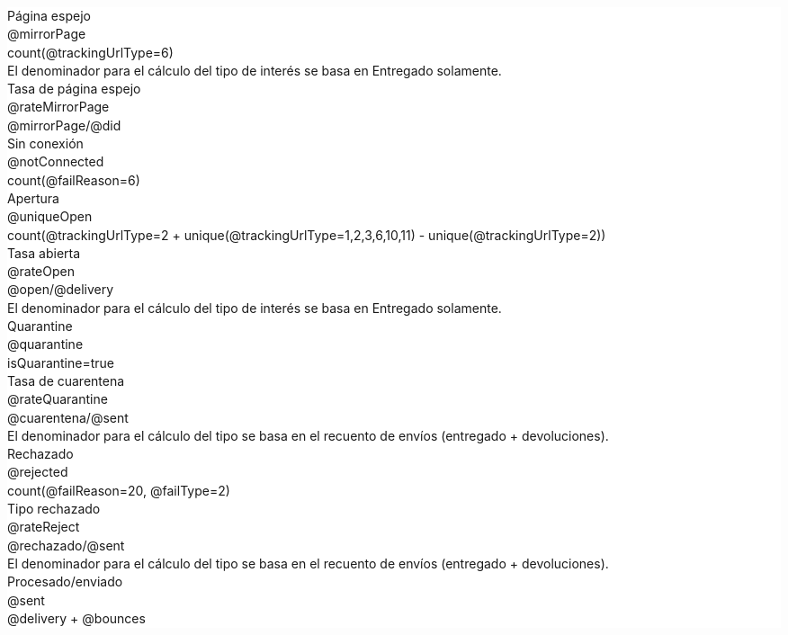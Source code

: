    <td> </td> 
  </tr> 
  <tr> 
   <td> Página espejo<br /> </td> 
   <td> @mirrorPage<br /> </td> 
   <td> count(@trackingUrlType=6)<br /> </td> 
   <td> El denominador para el cálculo del tipo de interés se basa en Entregado solamente.<br /> </td> 
  </tr> 
  <tr> 
   <td> Tasa de página espejo<br /> </td> 
   <td> @rateMirrorPage<br /> </td> 
   <td> @mirrorPage/@did<br /> </td> 
   <td> </td> 
  </tr> 
  <tr> 
   <td> Sin conexión<br /> </td> 
   <td> @notConnected<br /> </td> 
   <td> count(@failReason=6)<br /> </td> 
   <td> </td> 
  </tr> 
  <tr> 
   <td> Apertura<br /> </td> 
   <td> @uniqueOpen<br /> </td> 
   <td> count(@trackingUrlType=2 + unique(@trackingUrlType=1,2,3,6,10,11) - unique(@trackingUrlType=2))<br /> </td> 
   <td> </td> 
  </tr> 
  <tr> 
   <td> Tasa abierta<br /> </td> 
   <td> @rateOpen<br /> </td> 
   <td> @open/@delivery<br /> </td> 
   <td> El denominador para el cálculo del tipo de interés se basa en Entregado solamente.<br /> </td> 
  </tr> 
  <tr> 
   <td> Quarantine<br /> </td> 
   <td> @quarantine<br /> </td> 
   <td> isQuarantine=true<br /> </td> 
   <td> </td> 
  </tr> 
  <tr> 
   <td> Tasa de cuarentena<br /> </td> 
   <td> @rateQuarantine<br /> </td> 
   <td> @cuarentena/@sent<br /> </td> 
   <td> El denominador para el cálculo del tipo se basa en el recuento de envíos (entregado + devoluciones).<br /> </td> 
  </tr>
  <tr> 
   <td> Rechazado<br /> </td> 
   <td> @rejected<br /> </td> 
   <td> count(@failReason=20, @failType=2)<br /> </td> 
   <td> </td> 
  </tr> 
  <tr> 
   <td> Tipo rechazado<br /> </td> 
   <td> @rateReject<br /> </td> 
   <td> @rechazado/@sent<br /> </td> 
   <td> El denominador para el cálculo del tipo se basa en el recuento de envíos (entregado + devoluciones).<br /> </td> 
  </tr> 
  <tr> 
   <td> Procesado/enviado<br /> </td> 
   <td> @sent<br /> </td> 
   <td> @delivery + @bounces<br /> </td> 
   <td> </td> 